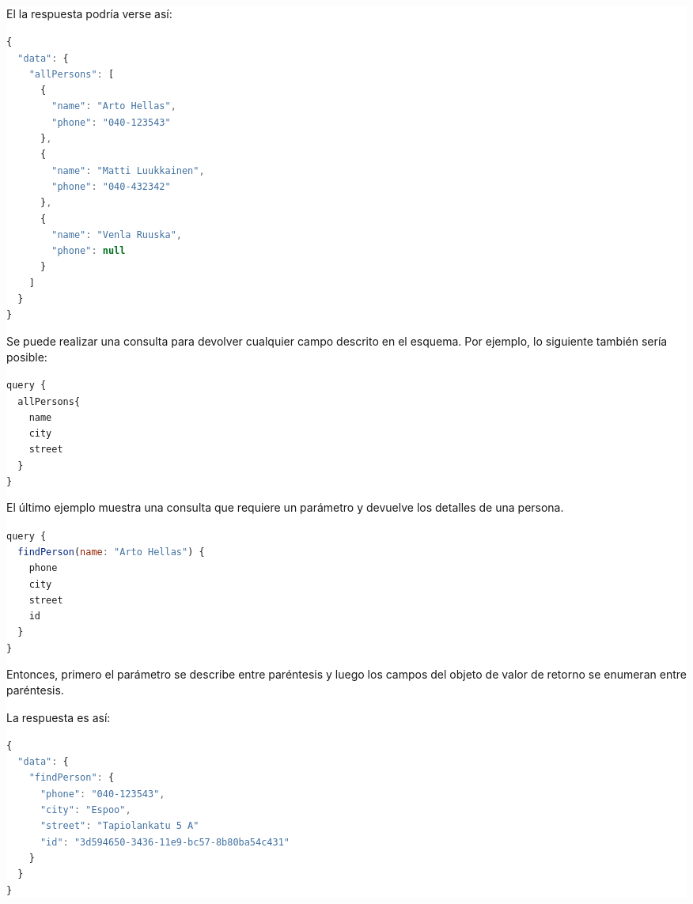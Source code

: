 El la respuesta podría verse así:

```js
{
  "data": {
    "allPersons": [
      {
        "name": "Arto Hellas",
        "phone": "040-123543"
      },
      {
        "name": "Matti Luukkainen",
        "phone": "040-432342"
      },
      {
        "name": "Venla Ruuska",
        "phone": null
      }
    ]
  }
}
```

Se puede realizar una consulta para devolver cualquier campo descrito en el esquema. Por ejemplo, lo siguiente también sería posible:

```js
query {
  allPersons{
    name
    city
    street
  }
}
```

El último ejemplo muestra una consulta que requiere un parámetro y devuelve los detalles de una persona.

```js
query {
  findPerson(name: "Arto Hellas") {
    phone 
    city 
    street
    id
  }
}
```

Entonces, primero el parámetro se describe entre paréntesis y luego los campos del objeto de valor de retorno se enumeran entre paréntesis.

La respuesta es así:

```js
{
  "data": {
    "findPerson": {
      "phone": "040-123543",
      "city": "Espoo",
      "street": "Tapiolankatu 5 A"
      "id": "3d594650-3436-11e9-bc57-8b80ba54c431"
    }
  }
}
```
